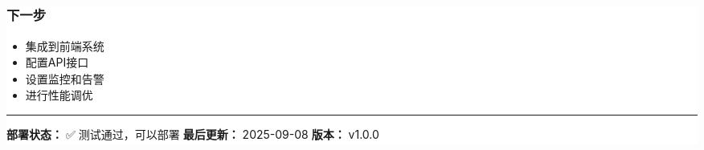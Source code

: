 ### 下一步
- 集成到前端系统
- 配置API接口
- 设置监控和告警
- 进行性能调优

---

**部署状态：** ✅ 测试通过，可以部署
**最后更新：** 2025-09-08
**版本：** v1.0.0
